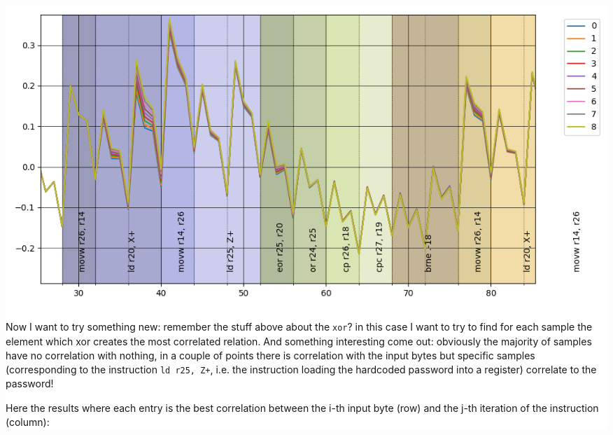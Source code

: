 ![](/images/side-channels/constant-time-0th-hamming-zoom.png)

Now I want to try something new: remember the stuff above about the ``xor``? in
this case I want to try to find for each sample the element which xor creates
the most correlated relation. And something interesting come out: obviously the
majority of samples have no correlation with nothing, in a couple of points
there is correlation with the input bytes but specific samples (corresponding
to the instruction ``ld r25, Z+``, i.e. the instruction loading the hardcoded
password into a register) correlate to the password!

Here the results where each entry is the best correlation between the i-th input
byte (row) and the j-th iteration of the instruction (column):

<style type="text/css">
#T_7eb3e_row0_col0 {
  background-color: #289049;
  color: #f1f1f1;
}
#T_7eb3e_row0_col1, #T_7eb3e_row0_col2, #T_7eb3e_row0_col3, #T_7eb3e_row0_col4, #T_7eb3e_row0_col5, #T_7eb3e_row1_col0, #T_7eb3e_row1_col2, #T_7eb3e_row1_col3, #T_7eb3e_row1_col4, #T_7eb3e_row1_col5, #T_7eb3e_row2_col0, #T_7eb3e_row2_col1, #T_7eb3e_row2_col3, #T_7eb3e_row2_col4, #T_7eb3e_row2_col5, #T_7eb3e_row3_col0, #T_7eb3e_row3_col1, #T_7eb3e_row3_col2, #T_7eb3e_row3_col4, #T_7eb3e_row3_col5, #T_7eb3e_row4_col0, #T_7eb3e_row4_col1, #T_7eb3e_row4_col2, #T_7eb3e_row4_col3, #T_7eb3e_row4_col5 {
  background-color: #f7fcf5;
  color: #000000;
}
#T_7eb3e_row1_col1 {
  background-color: #0a7633;
  color: #f1f1f1;
}
#T_7eb3e_row2_col2 {
  background-color: #006529;
  color: #f1f1f1;
}
#T_7eb3e_row3_col3 {
  background-color: #004e1f;
  color: #f1f1f1;
}
#T_7eb3e_row4_col4 {
  background-color: #00441b;
  color: #f1f1f1;
}